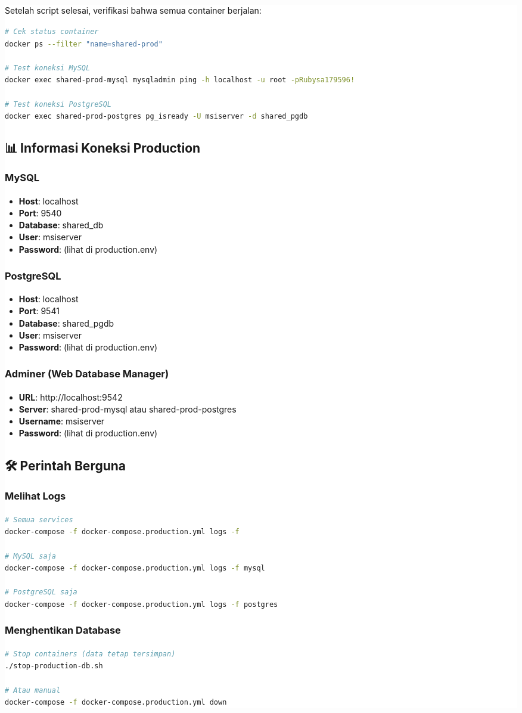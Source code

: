 Setelah script selesai, verifikasi bahwa semua container berjalan:

```bash
# Cek status container
docker ps --filter "name=shared-prod"

# Test koneksi MySQL
docker exec shared-prod-mysql mysqladmin ping -h localhost -u root -pRubysa179596!

# Test koneksi PostgreSQL
docker exec shared-prod-postgres pg_isready -U msiserver -d shared_pgdb
```

## 📊 Informasi Koneksi Production

### MySQL
- **Host**: localhost
- **Port**: 9540
- **Database**: shared_db
- **User**: msiserver
- **Password**: (lihat di production.env)

### PostgreSQL
- **Host**: localhost
- **Port**: 9541
- **Database**: shared_pgdb
- **User**: msiserver
- **Password**: (lihat di production.env)

### Adminer (Web Database Manager)
- **URL**: http://localhost:9542
- **Server**: shared-prod-mysql atau shared-prod-postgres
- **Username**: msiserver
- **Password**: (lihat di production.env)

## 🛠️ Perintah Berguna

### Melihat Logs
```bash
# Semua services
docker-compose -f docker-compose.production.yml logs -f

# MySQL saja
docker-compose -f docker-compose.production.yml logs -f mysql

# PostgreSQL saja
docker-compose -f docker-compose.production.yml logs -f postgres
```

### Menghentikan Database
```bash
# Stop containers (data tetap tersimpan)
./stop-production-db.sh

# Atau manual
docker-compose -f docker-compose.production.yml down
```
